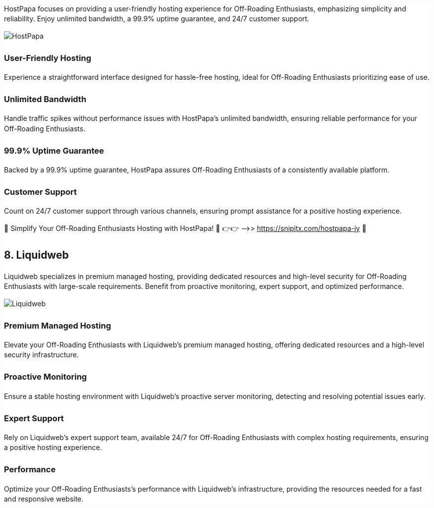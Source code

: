 HostPapa focuses on providing a user-friendly hosting experience for Off-Roading Enthusiasts, emphasizing simplicity and reliability. Enjoy unlimited bandwidth, a 99.9% uptime guarantee, and 24/7 customer support.

![HostPapa](https://i.imgur.com/ouDTkvl.jpeg "HostPapa Hosting")

### User-Friendly Hosting
Experience a straightforward interface designed for hassle-free hosting, ideal for Off-Roading Enthusiasts prioritizing ease of use.

### Unlimited Bandwidth
Handle traffic spikes without performance issues with HostPapa’s unlimited bandwidth, ensuring reliable performance for your Off-Roading Enthusiasts.

### 99.9% Uptime Guarantee
Backed by a 99.9% uptime guarantee, HostPapa assures Off-Roading Enthusiasts of a consistently available platform.

### Customer Support
Count on 24/7 customer support through various channels, ensuring prompt assistance for a positive hosting experience.

🌈 Simplify Your Off-Roading Enthusiasts Hosting with HostPapa! 🚀
👉👉 -->> https://snipitx.com/hostpapa-jy 🚀

## 8. Liquidweb

Liquidweb specializes in premium managed hosting, providing dedicated resources and high-level security for Off-Roading Enthusiasts with large-scale requirements. Benefit from proactive monitoring, expert support, and optimized performance.

![Liquidweb](https://i.imgur.com/4IvT9SC.jpeg "Liquidweb Hosting")

### Premium Managed Hosting
Elevate your Off-Roading Enthusiasts with Liquidweb’s premium managed hosting, offering dedicated resources and a high-level security infrastructure.

### Proactive Monitoring
Ensure a stable hosting environment with Liquidweb’s proactive server monitoring, detecting and resolving potential issues early.

### Expert Support
Rely on Liquidweb’s expert support team, available 24/7 for Off-Roading Enthusiasts with complex hosting requirements, ensuring a positive hosting experience.

### Performance
Optimize your Off-Roading Enthusiasts’s performance with Liquidweb’s infrastructure, providing the resources needed for a fast and responsive website.
